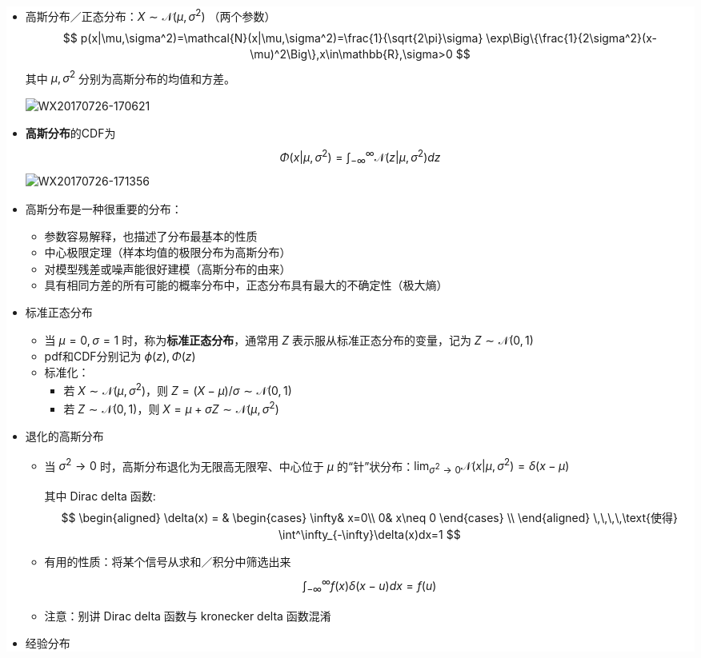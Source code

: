 - 高斯分布／正态分布：$X\sim \mathcal{N}(\mu,\sigma^2)$ （两个参数）
  $$
  p(x|\mu,\sigma^2)=\mathcal{N}(x|\mu,\sigma^2)=\frac{1}{\sqrt{2\pi}\sigma}
  \exp\Big\{\frac{1}{2\sigma^2}(x-\mu)^2\Big\},x\in\mathbb{R},\sigma>0
  $$
  其中 $\mu,\sigma^2$ 分别为高斯分布的均值和方差。

  ![WX20170726-170621](./images/WX20170726-170621.png)

- **高斯分布**的CDF为
  $$
  \Phi(x|\mu,\sigma^2)=\int^\infty_{-\infty}\mathcal{N}(z|\mu,\sigma^2)dz
  $$
  ![WX20170726-171356](./images/WX20170726-171356.png)

- 高斯分布是一种很重要的分布：

  - 参数容易解释，也描述了分布最基本的性质
  - 中心极限定理（样本均值的极限分布为高斯分布）
  - 对模型残差或噪声能很好建模（高斯分布的由来）
  - 具有相同方差的所有可能的概率分布中，正态分布具有最大的不确定性（极大熵）

- 标准正态分布

  - 当 $\mu=0,\sigma=1$ 时，称为**标准正态分布**，通常用 $Z$ 表示服从标准正态分布的变量，记为 $Z\sim\mathcal{N}(0,1)$
  - pdf和CDF分别记为 $\phi(z),\Phi(z)$
  - 标准化：
    - 若 $X\sim\mathcal{N}(\mu,\sigma^2)$，则 $Z=(X-\mu)/\sigma\sim\mathcal{N}(0,1)$
    - 若 $Z\sim\mathcal{N}(0,1)$，则 $X=\mu+\sigma Z\sim\mathcal{N}(\mu,\sigma^2)$

- 退化的高斯分布

  - 当 $\sigma^2\rightarrow0$ 时，高斯分布退化为无限高无限窄、中心位于 $\mu$ 的“针”状分布：$\lim_{\sigma^2\rightarrow0}\mathcal{N}(x|\mu,\sigma^2)=\delta(x-\mu)$

    其中 Dirac delta 函数:
    $$
    \begin{aligned}
    \delta(x) =
    & \begin{cases}
    \infty& x=0\\
    0&
    x\neq 0
    \end{cases} \\
    \end{aligned} \,\,\,\,\text{使得} \int^\infty_{-\infty}\delta(x)dx=1
    $$

  - 有用的性质：将某个信号从求和／积分中筛选出来
    $$
    \int^\infty_{-\infty}f(x)\delta(x-u)dx=f(u)
    $$

  - 注意：别讲 Dirac delta 函数与 kronecker delta 函数混淆

- 经验分布
